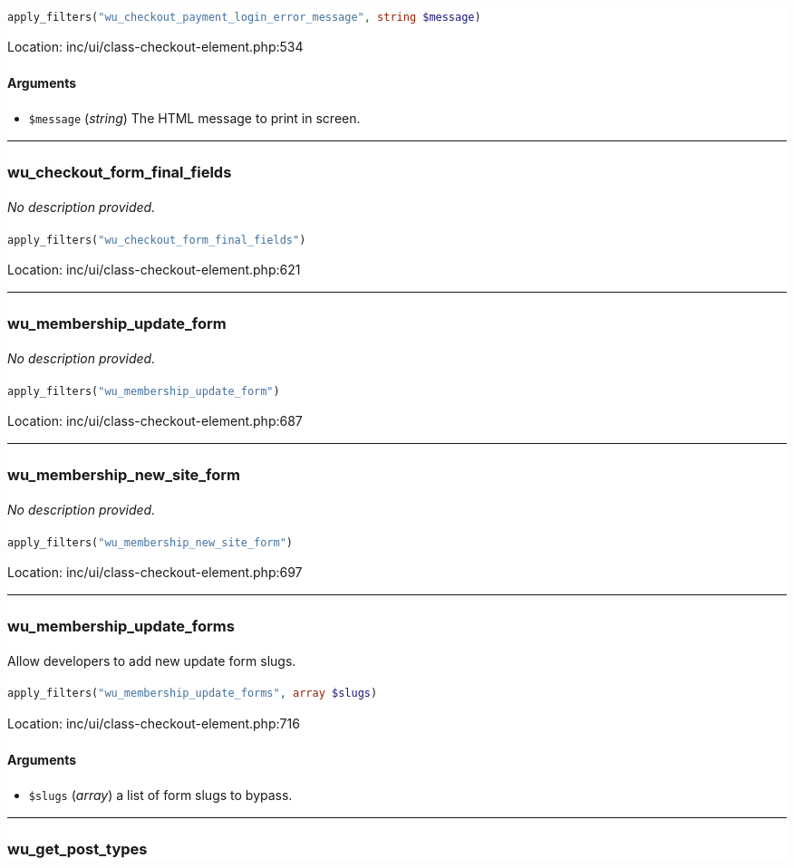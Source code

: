 ```php
apply_filters("wu_checkout_payment_login_error_message", string $message)
```

Location: inc/ui/class-checkout-element.php:534

#### Arguments
* `$message` (_string_) The HTML message to print in screen.

---
### wu_checkout_form_final_fields

*No description provided.*

```php
apply_filters("wu_checkout_form_final_fields")
```

Location: inc/ui/class-checkout-element.php:621

---
### wu_membership_update_form

*No description provided.*

```php
apply_filters("wu_membership_update_form")
```

Location: inc/ui/class-checkout-element.php:687

---
### wu_membership_new_site_form

*No description provided.*

```php
apply_filters("wu_membership_new_site_form")
```

Location: inc/ui/class-checkout-element.php:697

---
### wu_membership_update_forms

Allow developers to add new update form slugs.

```php
apply_filters("wu_membership_update_forms", array $slugs)
```

Location: inc/ui/class-checkout-element.php:716

#### Arguments
* `$slugs` (_array_) a list of form slugs to bypass.

---
### wu_get_post_types
